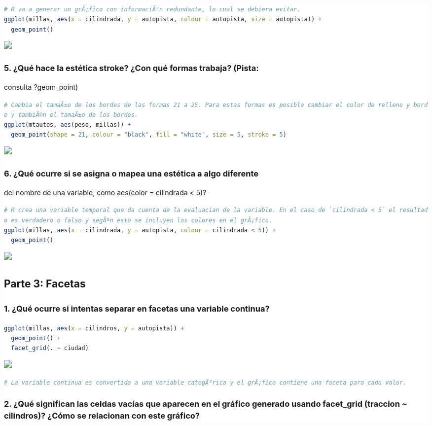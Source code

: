 ``` r
# R va a generar un grÃ¡fico con informaciÃ³n redundante, lo cual se debiera evitar.
ggplot(millas, aes(x = cilindrada, y = autopista, colour = autopista, size = autopista)) +
  geom_point()
```

![](tarea-programacion-ggplot-2_files/figure-gfm/unnamed-chunk-13-1.png)
### 5. ¿Qué hace la estética stroke? ¿Con qué formas trabaja? (Pista:
consulta ?geom_point)

``` r
# Cambia el tamaÃ±o de los bordes de las formas 21 a 25. Para estas formas es posible cambiar el color de relleno y borde y tambiÃ©n el tamaÃ±o de los bordes.
ggplot(mtautos, aes(peso, millas)) +
  geom_point(shape = 21, colour = "black", fill = "white", size = 5, stroke = 5)
```

![](tarea-programacion-ggplot-2_files/figure-gfm/unnamed-chunk-14-1.png)
### 6. ¿Qué ocurre si se asigna o mapea una estética a algo diferente
del nombre de una variable, como aes(color = cilindrada \< 5)?

``` r
# R crea una variable temporal que da cuenta de la evaluacian de la variable. En el caso de `cilindrada < 5` el resultado es verdadero o falso y segÃºn esto se incluyen los colores en el grÃ¡fico.
ggplot(millas, aes(x = cilindrada, y = autopista, colour = cilindrada < 5)) +
  geom_point()
```

![](tarea-programacion-ggplot-2_files/figure-gfm/unnamed-chunk-15-1.png)

## Parte 3: Facetas

### 1. ¿Qué ocurre si intentas separar en facetas una variable continua?

``` r
ggplot(millas, aes(x = cilindros, y = autopista)) +
  geom_point() +
  facet_grid(. ~ ciudad)
```

![](tarea-programacion-ggplot-2_files/figure-gfm/unnamed-chunk-16-1.png)

``` r
# La variable continua es convertida a una variable categÃ³rica y el grÃ¡fico contiene una faceta para cada valor.
```

### 2. ¿Qué significan las celdas vacías que aparecen en el gráfico generado usando facet_grid (traccion \~ cilindros)? ¿Cómo se relacionan con este gráfico?
